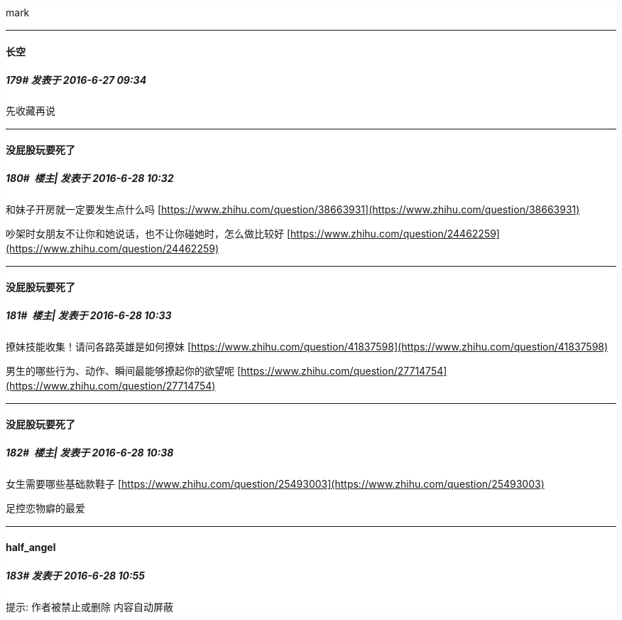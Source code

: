 mark


-----

####  长空  
##### 179#       发表于 2016-6-27 09:34


先收藏再说


-----

####  没屁股玩要死了  
##### 180#         楼主| 发表于 2016-6-28 10:32


和妹子开房就一定要发生点什么吗
[https://www.zhihu.com/question/38663931](https://www.zhihu.com/question/38663931)


吵架时女朋友不让你和她说话，也不让你碰她时，怎么做比较好
[https://www.zhihu.com/question/24462259](https://www.zhihu.com/question/24462259)


-----

####  没屁股玩要死了  
##### 181#         楼主| 发表于 2016-6-28 10:33


撩妹技能收集！请问各路英雄是如何撩妹
[https://www.zhihu.com/question/41837598](https://www.zhihu.com/question/41837598)


男生的哪些行为、动作、瞬间最能够撩起你的欲望呢
[https://www.zhihu.com/question/27714754](https://www.zhihu.com/question/27714754)


-----

####  没屁股玩要死了  
##### 182#         楼主| 发表于 2016-6-28 10:38


女生需要哪些基础款鞋子
[https://www.zhihu.com/question/25493003](https://www.zhihu.com/question/25493003)


足控恋物癖的最爱


-----

####  half_angel  
##### 183#       发表于 2016-6-28 10:55

提示: 作者被禁止或删除 内容自动屏蔽

